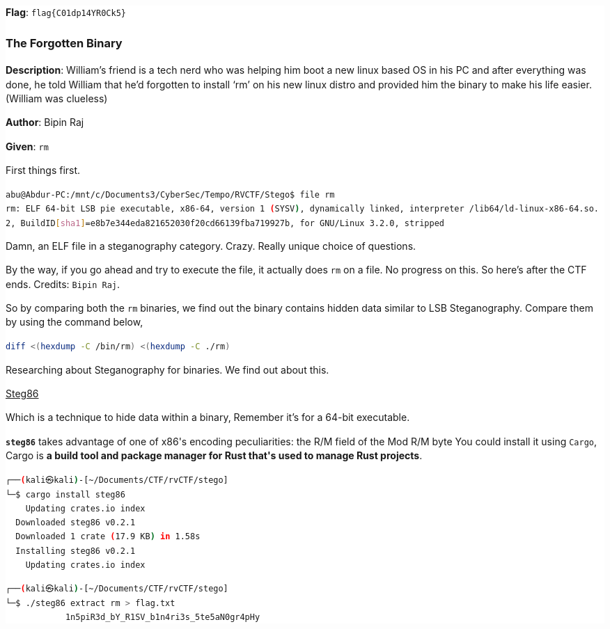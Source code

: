 **Flag**: `flag{C01dp14YR0Ck5}`

### **The Forgotten Binary**

**Description**: William’s friend is a tech nerd who was helping him boot a new linux based OS in his PC and after everything was done, he told William that he’d forgotten to install ‘rm’ on his new linux distro and provided him the binary to make his life easier. (William was clueless)

**Author**: Bipin Raj

**Given**: `rm`

First things first.

```bash
abu@Abdur-PC:/mnt/c/Documents3/CyberSec/Tempo/RVCTF/Stego$ file rm
rm: ELF 64-bit LSB pie executable, x86-64, version 1 (SYSV), dynamically linked, interpreter /lib64/ld-linux-x86-64.so.2, BuildID[sha1]=e8b7e344eda821652030f20cd66139fba719927b, for GNU/Linux 3.2.0, stripped
```

Damn, an ELF file in a steganography category. Crazy. Really unique choice of questions. 

By the way, if you go ahead and try to execute the file, it actually does `rm` on a file. No progress on this. So here’s after the CTF ends. Credits: `Bipin Raj`.

So by comparing both the `rm` binaries, we find out the binary contains hidden data similar to LSB Steganography. Compare them by using the command below,

```bash
diff <(hexdump -C /bin/rm) <(hexdump -C ./rm)
```

Researching about Steganography for binaries. We find out about this.

[Steg86](https://github.com/woodruffw/steg86)

Which is a technique to hide data within a binary, Remember it’s for a 64-bit executable.

**`steg86`** takes advantage of one of x86's encoding peculiarities: the R/M field of the Mod R/M byte
You could install it using `Cargo`, Cargo is **a build tool and package manager for Rust that's used to manage Rust projects**.

```bash
┌──(kali㉿kali)-[~/Documents/CTF/rvCTF/stego]
└─$ cargo install steg86  
    Updating crates.io index
  Downloaded steg86 v0.2.1
  Downloaded 1 crate (17.9 KB) in 1.58s
  Installing steg86 v0.2.1
    Updating crates.io index
```

```bash
┌──(kali㉿kali)-[~/Documents/CTF/rvCTF/stego]
└─$ ./steg86 extract rm > flag.txt
			1n5piR3d_bY_R1SV_b1n4ri3s_5te5aN0gr4pHy
```
